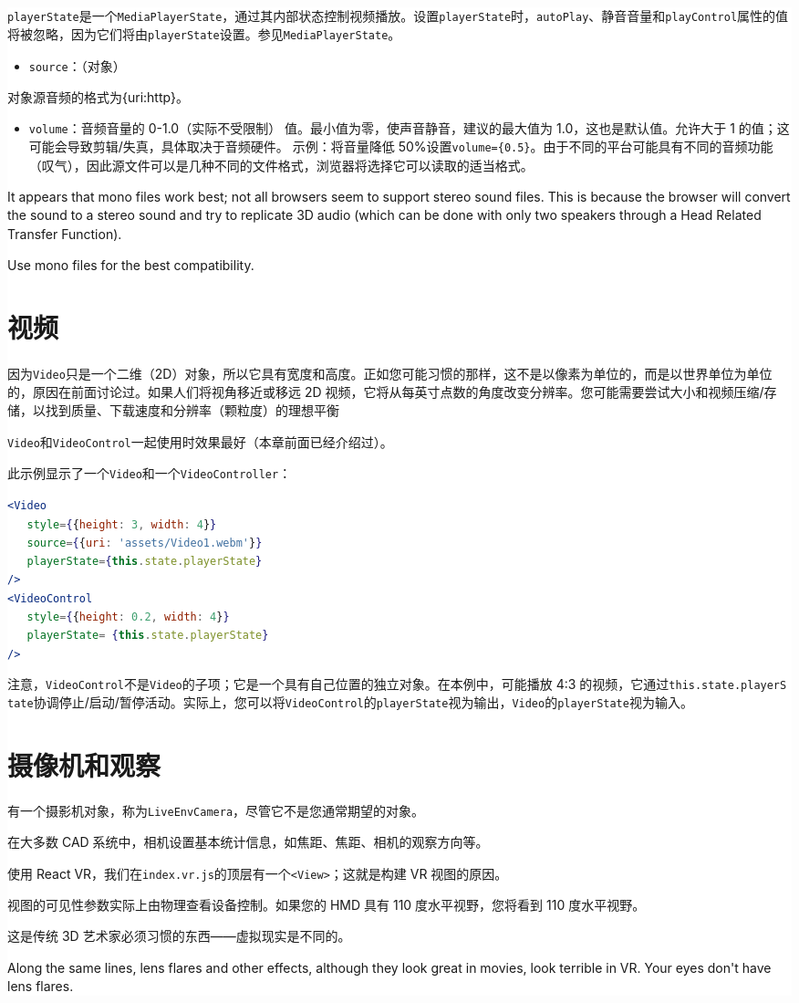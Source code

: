 `playerState`是一个`MediaPlayerState`，通过其内部状态控制视频播放。设置`playerState`时，`autoPlay`、静音音量和`playControl`属性的值将被忽略，因为它们将由`playerState`设置。参见`MediaPlayerState`。

*   `source`：（对象）

对象源音频的格式为{uri:http}。

*   `volume`：音频音量的 0-1.0（实际不受限制）
    值。最小值为零，使声音静音，建议的最大值为 1.0，这也是默认值。允许大于 1 的值；这可能会导致剪辑/失真，具体取决于音频硬件。
    示例：将音量降低 50%设置`volume={0.5}`。由于不同的平台可能具有不同的音频功能（叹气），因此源文件可以是几种不同的文件格式，浏览器将选择它可以读取的适当格式。

It appears that mono files work best; not all browsers seem to support stereo sound files. This is because the browser will convert the sound to a stereo sound and try to replicate 3D audio (which can be done with only two speakers through a Head Related Transfer Function).

Use mono files for the best compatibility.

# 视频

因为`Video`只是一个二维（2D）对象，所以它具有宽度和高度。正如您可能习惯的那样，这不是以像素为单位的，而是以世界单位为单位的，原因在前面讨论过。如果人们将视角移近或移远 2D 视频，它将从每英寸点数的角度改变分辨率。您可能需要尝试大小和视频压缩/存储，以找到质量、下载速度和分辨率（颗粒度）的理想平衡

`Video`和`VideoControl`一起使用时效果最好（本章前面已经介绍过）。

此示例显示了一个`Video`和一个`VideoController`：

```jsx
<Video 
   style={{height: 3, width: 4}} 
   source={{uri: 'assets/Video1.webm'}} 
   playerState={this.state.playerState} 
/> 
<VideoControl 
   style={{height: 0.2, width: 4}} 
   playerState= {this.state.playerState} 
/>

```

注意，`VideoControl`不是`Video`的子项；它是一个具有自己位置的独立对象。在本例中，可能播放 4:3 的视频，它通过`this.state.playerState`协调停止/启动/暂停活动。实际上，您可以将`VideoControl`的`playerState`视为输出，`Video`的`playerState`视为输入。

# 摄像机和观察

有一个摄影机对象，称为`LiveEnvCamera`，尽管它不是您通常期望的对象。

在大多数 CAD 系统中，相机设置基本统计信息，如焦距、焦距、相机的观察方向等。

使用 React VR，我们在`index.vr.js`的顶层有一个`<View>`；这就是构建 VR 视图的原因。

视图的可见性参数实际上由物理查看设备控制。如果您的 HMD 具有 110 度水平视野，您将看到 110 度水平视野。

这是传统 3D 艺术家必须习惯的东西——虚拟现实是不同的。

Along the same lines, lens flares and other effects, although they look great in movies, look terrible in VR. Your eyes don't have lens flares.
